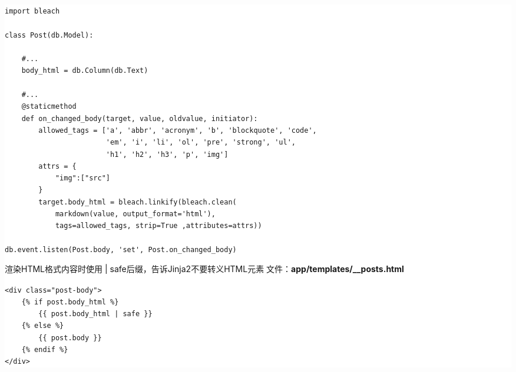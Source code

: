 ```
import bleach

class Post(db.Model):

    #...
    body_html = db.Column(db.Text)

    #...
    @staticmethod
    def on_changed_body(target, value, oldvalue, initiator):
        allowed_tags = ['a', 'abbr', 'acronym', 'b', 'blockquote', 'code',
                        'em', 'i', 'li', 'ol', 'pre', 'strong', 'ul',
                        'h1', 'h2', 'h3', 'p', 'img']
        attrs = {
            "img":["src"]
        }
        target.body_html = bleach.linkify(bleach.clean(
            markdown(value, output_format='html'),
            tags=allowed_tags, strip=True ,attributes=attrs))

db.event.listen(Post.body, 'set', Post.on_changed_body)
```
渲染HTML格式内容时使用 | safe后缀，告诉Jinja2不要转义HTML元素
文件：**app/templates/__posts.html**
```
<div class="post-body">
    {% if post.body_html %}
        {{ post.body_html | safe }}
    {% else %}
        {{ post.body }}
    {% endif %}
</div>
```
